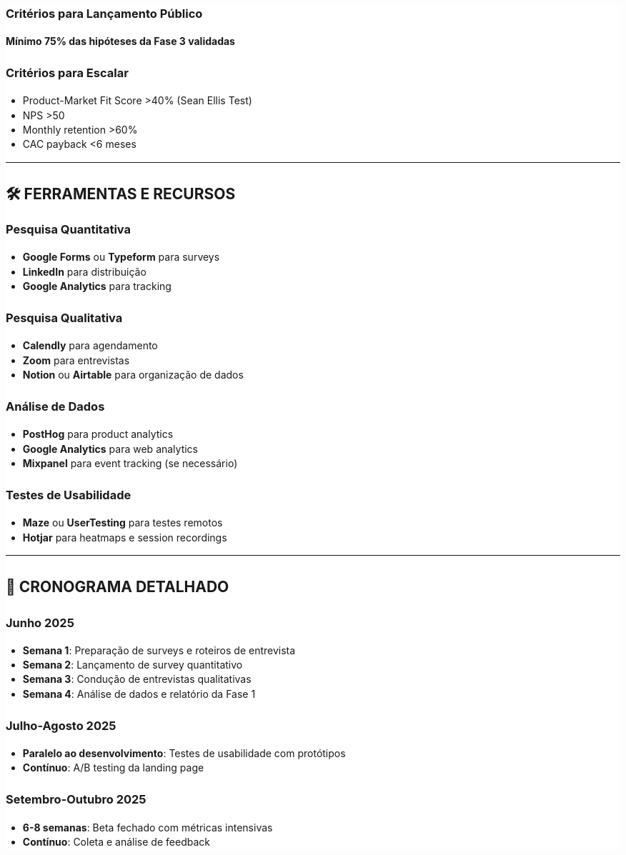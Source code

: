 ### Critérios para Lançamento Público
**Mínimo 75% das hipóteses da Fase 3 validadas**

### Critérios para Escalar
- Product-Market Fit Score >40% (Sean Ellis Test)
- NPS >50
- Monthly retention >60%
- CAC payback <6 meses

---

## 🛠️ FERRAMENTAS E RECURSOS

### Pesquisa Quantitativa
- **Google Forms** ou **Typeform** para surveys
- **LinkedIn** para distribuição
- **Google Analytics** para tracking

### Pesquisa Qualitativa
- **Calendly** para agendamento
- **Zoom** para entrevistas
- **Notion** ou **Airtable** para organização de dados

### Análise de Dados
- **PostHog** para product analytics
- **Google Analytics** para web analytics
- **Mixpanel** para event tracking (se necessário)

### Testes de Usabilidade
- **Maze** ou **UserTesting** para testes remotos
- **Hotjar** para heatmaps e session recordings

---

## 📅 CRONOGRAMA DETALHADO

### Junho 2025
- **Semana 1**: Preparação de surveys e roteiros de entrevista
- **Semana 2**: Lançamento de survey quantitativo
- **Semana 3**: Condução de entrevistas qualitativas
- **Semana 4**: Análise de dados e relatório da Fase 1

### Julho-Agosto 2025
- **Paralelo ao desenvolvimento**: Testes de usabilidade com protótipos
- **Contínuo**: A/B testing da landing page

### Setembro-Outubro 2025
- **6-8 semanas**: Beta fechado com métricas intensivas
- **Contínuo**: Coleta e análise de feedback
